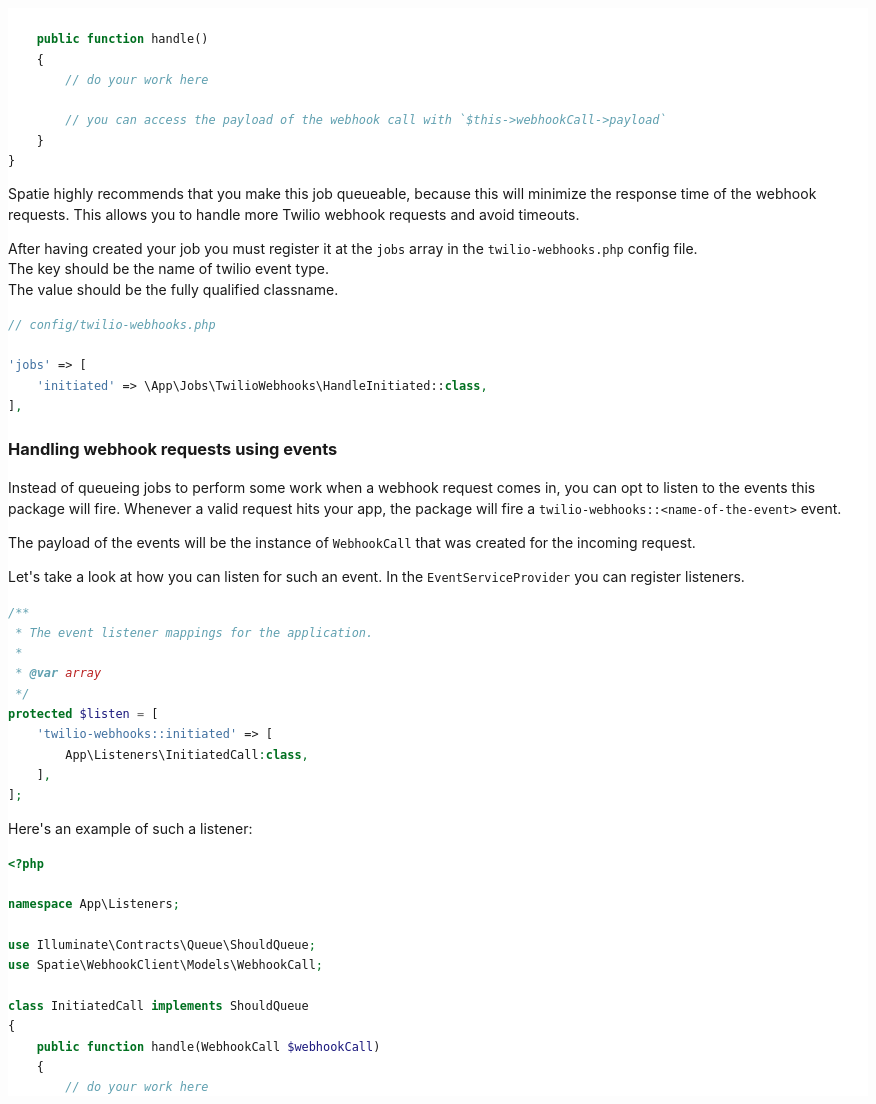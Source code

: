 ```php

    public function handle()
    {
        // do your work here

        // you can access the payload of the webhook call with `$this->webhookCall->payload`
    }
}
```

Spatie highly recommends that you make this job queueable, because this will minimize the response time of the webhook requests. This allows you to handle more Twilio webhook requests and avoid timeouts.

After having created your job you must register it at the `jobs` array in the `twilio-webhooks.php` config file.\
The key should be the name of twilio event type.\
The value should be the fully qualified classname.

```php
// config/twilio-webhooks.php

'jobs' => [
    'initiated' => \App\Jobs\TwilioWebhooks\HandleInitiated::class,
],
```

### Handling webhook requests using events

Instead of queueing jobs to perform some work when a webhook request comes in, you can opt to listen to the events this package will fire. Whenever a valid request hits your app, the package will fire a `twilio-webhooks::<name-of-the-event>` event.

The payload of the events will be the instance of `WebhookCall` that was created for the incoming request.

Let's take a look at how you can listen for such an event. In the `EventServiceProvider` you can register listeners.

```php
/**
 * The event listener mappings for the application.
 *
 * @var array
 */
protected $listen = [
    'twilio-webhooks::initiated' => [
        App\Listeners\InitiatedCall:class,
    ],
];
```

Here's an example of such a listener:

```php
<?php

namespace App\Listeners;

use Illuminate\Contracts\Queue\ShouldQueue;
use Spatie\WebhookClient\Models\WebhookCall;

class InitiatedCall implements ShouldQueue
{
    public function handle(WebhookCall $webhookCall)
    {
        // do your work here

```
